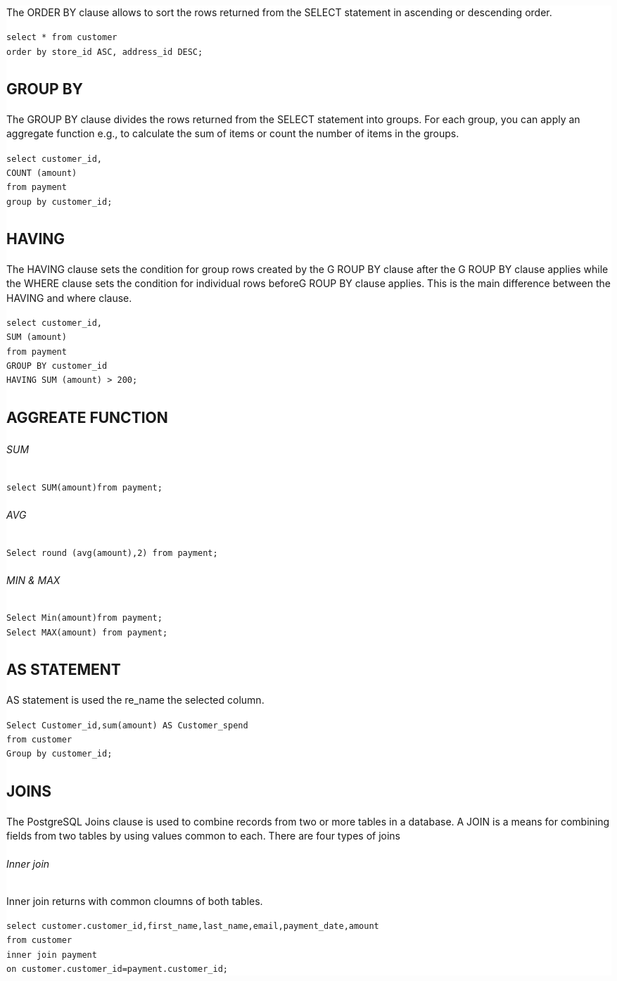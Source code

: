 The ORDER BY clause allows to sort the rows returned from the SELECT statement in ascending or descending order.
 ```
 select * from customer
 order by store_id ASC, address_id DESC;
 ```
##  GROUP BY 
The GROUP BY clause divides the rows returned from the SELECT statement into groups. For each group, you can apply an aggregate function e.g., to calculate the sum of items or count the number of items in the groups. 
```
select customer_id,
COUNT (amount)
from payment
group by customer_id;
```
##  HAVING
The HAVING  clause sets the condition for group rows created by the G ROUP BY clause after the G ROUP BY clause applies while the WHERE clause sets the condition for individual rows beforeG ROUP BY clause applies. This is the main difference between the HAVING and where clause.
 ```
select customer_id, 
SUM (amount)
from payment
GROUP BY customer_id 
HAVING SUM (amount) > 200;
```
## AGGREATE FUNCTION
###### SUM
```
select SUM(amount)from payment;
```
###### AVG
```
Select round (avg(amount),2) from payment;
```
###### MIN & MAX
````
Select Min(amount)from payment;  
Select MAX(amount) from payment;
````
## AS STATEMENT
AS statement  is used the re_name the selected column.
```
Select Customer_id,sum(amount) AS Customer_spend
from customer
Group by customer_id;
```
## JOINS
The PostgreSQL Joins clause is used to combine records from two or more tables in a database. A JOIN is a means for combining fields from two tables by using values common to each.
There are four types of joins
###### Inner join
Inner join returns with common cloumns of both tables.
```
select customer.customer_id,first_name,last_name,email,payment_date,amount
from customer
inner join payment 
on customer.customer_id=payment.customer_id;
```
